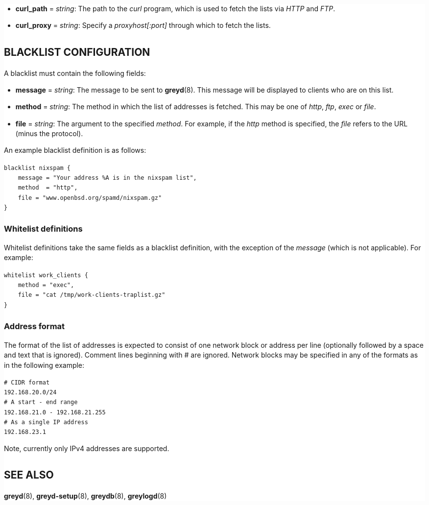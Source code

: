 * **curl_path** = *string*:
  The path to the *curl* program, which is used to fetch the lists via *HTTP* and *FTP*.

* **curl_proxy** = *string*:
  Specify a *proxyhost[:port]* through which to fetch the lists.

## BLACKLIST CONFIGURATION

A blacklist must contain the following fields:

* **message** = *string*:
  The message to be sent to **greyd**(8). This message will be displayed to clients who are on this list.

* **method** = *string*:
  The method in which the list of addresses is fetched. This may be one of *http*, *ftp*, *exec* or *file*.

* **file** = *string*:
  The argument to the specified *method*. For example, if the *http* method is specified, the *file* refers to the URL (minus the protocol).

An example blacklist definition is as follows:

    blacklist nixspam {
        message = "Your address %A is in the nixspam list",
        method  = "http",
        file = "www.openbsd.org/spamd/nixspam.gz"
    }

### Whitelist definitions

Whitelist definitions take the same fields as a blacklist definition, with the exception of the *message* (which is not applicable). For example:

    whitelist work_clients {
        method = "exec",
        file = "cat /tmp/work-clients-traplist.gz"
    }

### Address format

The format of the list of addresses is expected to consist of one network block or address per line (optionally followed by a space and text that is ignored). Comment lines beginning with # are ignored. Network blocks may be specified in any of the formats as in the following example:

    # CIDR format
    192.168.20.0/24
    # A start - end range
    192.168.21.0 - 192.168.21.255
    # As a single IP address
    192.168.23.1

Note, currently only IPv4 addresses are supported.

## SEE ALSO

  **greyd**(8), **greyd-setup**(8), **greydb**(8), **greylogd**(8)
